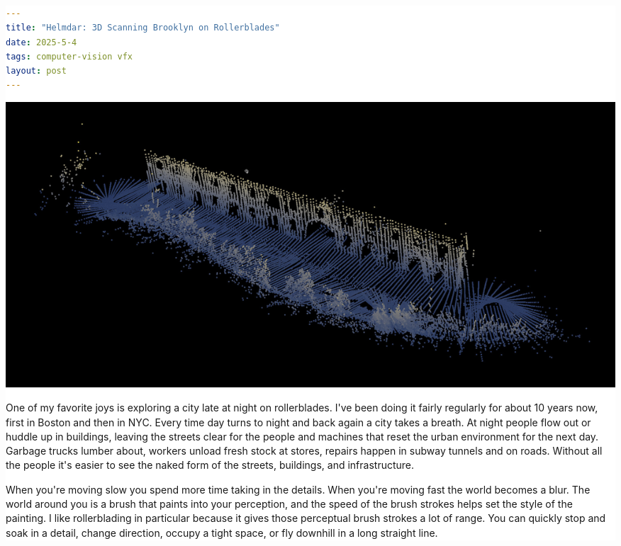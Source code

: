 ```yaml
---
title: "Helmdar: 3D Scanning Brooklyn on Rollerblades"
date: 2025-5-4
tags: computer-vision vfx
layout: post
---
```


![](/assets/helmdar/st-anns-warehouse-scan.jpg)

One of my favorite joys is exploring a city late at night on rollerblades. I've been doing it fairly regularly for about
10 years now, first in Boston and then in NYC. Every time day turns to night and back again a city takes a breath. At
night people flow out or huddle up in buildings, leaving the streets clear for the people and machines that reset
the urban environment for the next day. Garbage trucks lumber about, workers unload fresh stock at stores, repairs
happen in subway tunnels and on roads. Without all the people it's easier to see the naked form of the streets,
buildings, and infrastructure.

When you're moving slow you spend more time taking in the details. When you're moving fast the world becomes a blur. The
world around you is a brush that paints into your perception, and the speed of the brush strokes helps set the style of
the painting. I like rollerblading in particular because it gives those perceptual brush strokes a lot of range. You can
quickly stop and soak in a detail, change direction, occupy a tight space, or fly downhill in a long straight line.
